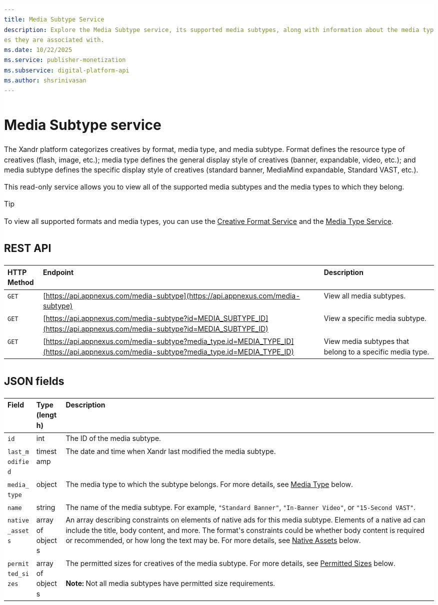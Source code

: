 ```yaml
---
title: Media Subtype Service
description: Explore the Media Subtype service, its supported media subtypes, along with information about the media types they are associated with.
ms.date: 10/22/2025
ms.service: publisher-monetization
ms.subservice: digital-platform-api
ms.author: shsrinivasan
---
```


# Media Subtype service

The Xandr platform categorizes creatives by format, media type, and media subtype. Format defines the resource type of creatives (flash, image, etc.); media type defines the general display style of creatives (banner, expandable, video, etc.); and media subtype defines the specific display style of creatives (standard banner, MediaMind expandable, Standard VAST, etc.).

This read-only service allows you to view all of the supported media subtypes and the media types to which they belong.

> [!TIP]
> To view all supported formats and media types, you can use the [Creative Format Service](creative-format-service.md) and the [Media Type Service](media-type-service.md).

## REST API

| HTTP Method | Endpoint | Description |
|:---|:---|:---|
| `GET` | [https://api.appnexus.com/media-subtype](https://api.appnexus.com/media-subtype) | View all media subtypes. |
| `GET` | [https://api.appnexus.com/media-subtype?id=MEDIA_SUBTYPE_ID](https://api.appnexus.com/media-subtype?id=MEDIA_SUBTYPE_ID) | View a specific media subtype. |
| `GET` | [https://api.appnexus.com/media-subtype?media_type.id=MEDIA_TYPE_ID](https://api.appnexus.com/media-subtype?media_type.id=MEDIA_TYPE_ID) | View media subtypes that belong to a specific media type. |

## JSON fields

| Field | Type (length) | Description |
|:---|:---|:---|
| `id` | int | The ID of the media subtype. |
| `last_modified` | timestamp | The date and time when Xandr last modified the media subtype. |
| `media_type` | object | The media type to which the subtype belongs. For more details, see [Media Type](#media-type) below. |
| `name` | string | The name of the media subtype. For example, `"Standard Banner"`, `"In-Banner Video"`, or `"15-Second VAST"`. |
| `native_assets` | array of objects | An array describing constraints on elements of native ads for this media subtype. Elements of a native ad can include the title, body content, and more. The format's constraints could be whether body content is required or recommended, or how long the text may be. For more details, see [Native Assets](#native-assets) below. |
| `permitted_sizes` | array of objects | The permitted sizes for creatives of the media subtype. For more details, see [Permitted Sizes](#permitted-sizes) below. <br><br>**Note:** Not all media subtypes have permitted size requirements. |
